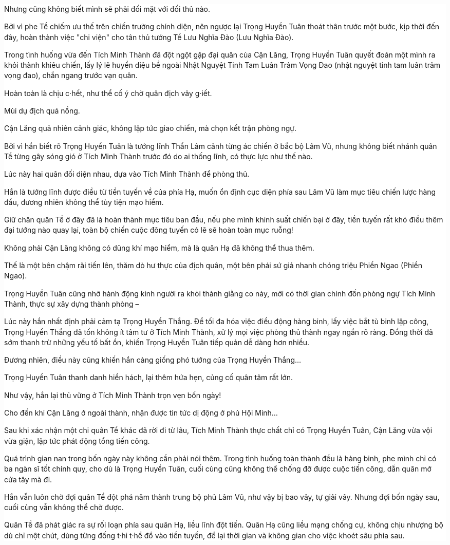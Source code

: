 Nhưng cũng không biết mình sẽ phải đối mặt với đối thủ nào.

Bởi vì phe Tề chiếm ưu thế trên chiến trường chính diện, nên ngược lại Trọng Huyền Tuân thoát thân trước một bước, kịp thời đến đây, hoàn thành việc "chi viện" cho tân thủ tướng Tề Lưu Nghĩa Đào (Lưu Nghĩa Đào).

Trong tình huống vừa đến Tích Minh Thành đã đột ngột gặp đại quân của Cận Lăng, Trọng Huyền Tuân quyết đoán một mình ra khỏi thành khiêu chiến, lấy lý lẽ huyền diệu bề ngoài Nhật Nguyệt Tinh Tam Luân Trảm Vọng Đao (nhật nguyệt tinh tam luân trảm vọng đao), chắn ngang trước vạn quân.

Hoàn toàn là chịu c·hết, như thể cố ý chờ quân địch vây g·iết.

Mùi dụ địch quá nồng.

Cận Lăng quả nhiên cảnh giác, không lập tức giao chiến, mà chọn kết trận phòng ngự.

Bởi vì hắn biết rõ Trọng Huyền Tuân là tướng lĩnh Thần Lâm cảnh từng ác chiến ở bắc bộ Lâm Vũ, nhưng không biết nhánh quân Tề từng gây sóng gió ở Tích Minh Thành trước đó do ai thống lĩnh, có thực lực như thế nào.

Lúc này hai quân đối diện nhau, dựa vào Tích Minh Thành để phòng thủ.

Hắn là tướng lĩnh được điều từ tiền tuyến về của phía Hạ, muốn ổn định cục diện phía sau Lâm Vũ làm mục tiêu chiến lược hàng đầu, đương nhiên không thể tùy tiện mạo hiểm.

Giữ chân quân Tề ở đây đã là hoàn thành mục tiêu ban đầu, nếu phe mình khinh suất chiến bại ở đây, tiền tuyến rất khó điều thêm đại tướng nào quay lại, toàn bộ chiến cuộc đông tuyến có lẽ sẽ hoàn toàn mục ruỗng!

Không phải Cận Lăng không có dũng khí mạo hiểm, mà là quân Hạ đã không thể thua thêm.

Thế là một bên chậm rãi tiến lên, thăm dò hư thực của địch quân, một bên phái sứ giả nhanh chóng triệu Phiền Ngao (Phiền Ngao).

Trọng Huyền Tuân cũng nhờ hành động kinh người ra khỏi thành giằng co này, mới có thời gian chỉnh đốn phòng ngự Tích Minh Thành, thực sự xây dựng thành phòng –

Lúc này hắn nhất định phải cảm tạ Trọng Huyền Thắng. Để tối đa hóa việc điều động hàng binh, lấy việc bắt tù binh lập công, Trọng Huyền Thắng đã tốn không ít tâm tư ở Tích Minh Thành, xử lý mọi việc phòng thủ thành ngay ngắn rõ ràng. Đồng thời đã sớm thanh trừ những yếu tố bất ổn, khiến Trọng Huyền Tuân tiếp quản dễ dàng hơn nhiều.

Đương nhiên, điều này cũng khiến hắn càng giống phó tướng của Trọng Huyền Thắng…

Trọng Huyền Tuân thanh danh hiển hách, lại thêm hứa hẹn, củng cố quân tâm rất lớn.

Như vậy, hắn lại thủ vững ở Tích Minh Thành trọn vẹn bốn ngày!

Cho đến khi Cận Lăng ở ngoài thành, nhận được tin tức dị động ở phủ Hội Minh…

Sau khi xác nhận một chi quân Tề khác đã rời đi từ lâu, Tích Minh Thành thực chất chỉ có Trọng Huyền Tuân, Cận Lăng vừa vội vừa giận, lập tức phát động tổng tiến công.

Quá trình gian nan trong bốn ngày này không cần phải nói thêm. Trong tình huống toàn thành đều là hàng binh, phe mình chỉ có ba ngàn sĩ tốt chính quy, cho dù là Trọng Huyền Tuân, cuối cùng cũng không thể chống đỡ được cuộc tiến công, dẫn quân mở cửa tây mà đi.

Hắn vẫn luôn chờ đợi quân Tề đột phá năm thành trung bộ phủ Lâm Vũ, như vậy bị bao vây, tự giải vây. Nhưng đợi bốn ngày sau, cuối cùng vẫn không thể chờ được.

Quân Tề đã phát giác ra sự rối loạn phía sau quân Hạ, liều lĩnh đột tiến. Quân Hạ cũng liều mạng chống cự, không chịu nhượng bộ dù chỉ một chút, dùng từng đống t·hi t·hể đổ vào tiền tuyến, để lại thời gian và không gian cho việc khoét sâu phía sau.
